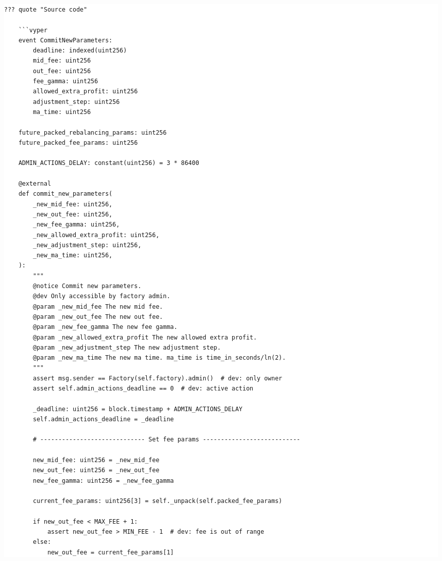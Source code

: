     ??? quote "Source code"

        ```vyper
        event CommitNewParameters:
            deadline: indexed(uint256)
            mid_fee: uint256
            out_fee: uint256
            fee_gamma: uint256
            allowed_extra_profit: uint256
            adjustment_step: uint256
            ma_time: uint256

        future_packed_rebalancing_params: uint256
        future_packed_fee_params: uint256

        ADMIN_ACTIONS_DELAY: constant(uint256) = 3 * 86400

        @external
        def commit_new_parameters(
            _new_mid_fee: uint256,
            _new_out_fee: uint256,
            _new_fee_gamma: uint256,
            _new_allowed_extra_profit: uint256,
            _new_adjustment_step: uint256,
            _new_ma_time: uint256,
        ):
            """
            @notice Commit new parameters.
            @dev Only accessible by factory admin.
            @param _new_mid_fee The new mid fee.
            @param _new_out_fee The new out fee.
            @param _new_fee_gamma The new fee gamma.
            @param _new_allowed_extra_profit The new allowed extra profit.
            @param _new_adjustment_step The new adjustment step.
            @param _new_ma_time The new ma time. ma_time is time_in_seconds/ln(2).
            """
            assert msg.sender == Factory(self.factory).admin()  # dev: only owner
            assert self.admin_actions_deadline == 0  # dev: active action

            _deadline: uint256 = block.timestamp + ADMIN_ACTIONS_DELAY
            self.admin_actions_deadline = _deadline

            # ----------------------------- Set fee params ---------------------------

            new_mid_fee: uint256 = _new_mid_fee
            new_out_fee: uint256 = _new_out_fee
            new_fee_gamma: uint256 = _new_fee_gamma

            current_fee_params: uint256[3] = self._unpack(self.packed_fee_params)

            if new_out_fee < MAX_FEE + 1:
                assert new_out_fee > MIN_FEE - 1  # dev: fee is out of range
            else:
                new_out_fee = current_fee_params[1]
